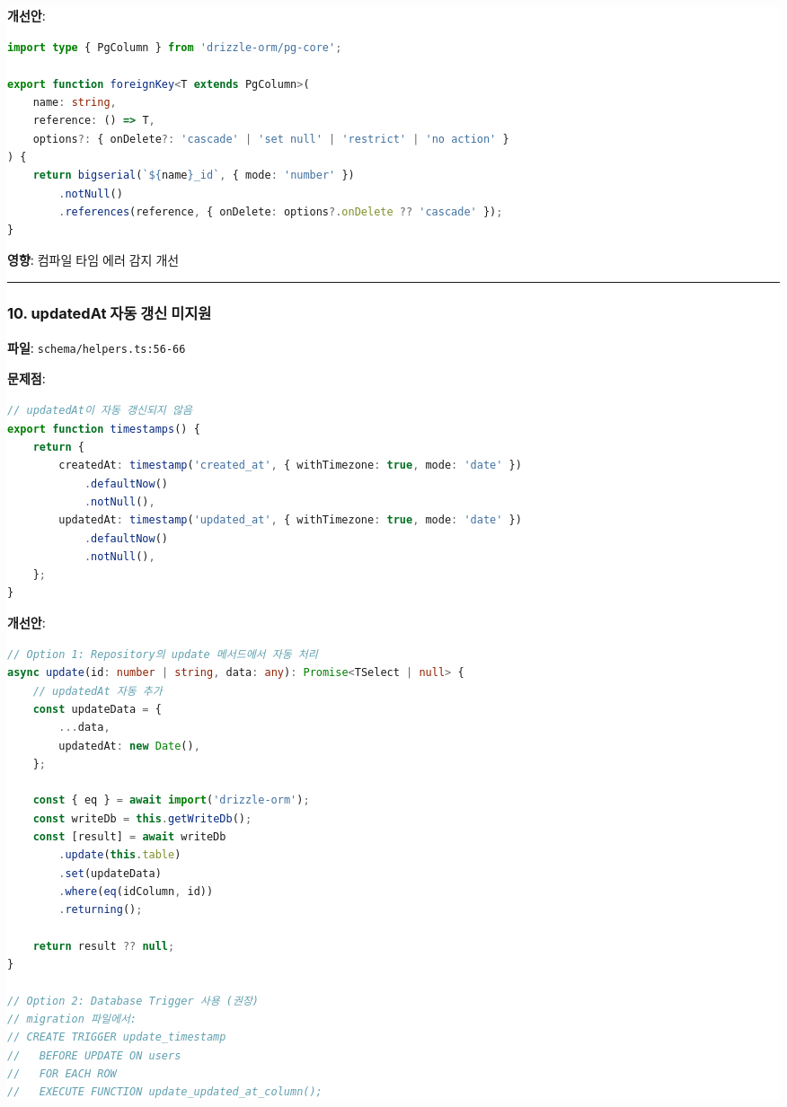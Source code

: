 **개선안**:
```typescript
import type { PgColumn } from 'drizzle-orm/pg-core';

export function foreignKey<T extends PgColumn>(
    name: string,
    reference: () => T,
    options?: { onDelete?: 'cascade' | 'set null' | 'restrict' | 'no action' }
) {
    return bigserial(`${name}_id`, { mode: 'number' })
        .notNull()
        .references(reference, { onDelete: options?.onDelete ?? 'cascade' });
}
```

**영향**: 컴파일 타임 에러 감지 개선

---

### 10. updatedAt 자동 갱신 미지원

**파일**: `schema/helpers.ts:56-66`

**문제점**:
```typescript
// updatedAt이 자동 갱신되지 않음
export function timestamps() {
    return {
        createdAt: timestamp('created_at', { withTimezone: true, mode: 'date' })
            .defaultNow()
            .notNull(),
        updatedAt: timestamp('updated_at', { withTimezone: true, mode: 'date' })
            .defaultNow()
            .notNull(),
    };
}
```

**개선안**:
```typescript
// Option 1: Repository의 update 메서드에서 자동 처리
async update(id: number | string, data: any): Promise<TSelect | null> {
    // updatedAt 자동 추가
    const updateData = {
        ...data,
        updatedAt: new Date(),
    };

    const { eq } = await import('drizzle-orm');
    const writeDb = this.getWriteDb();
    const [result] = await writeDb
        .update(this.table)
        .set(updateData)
        .where(eq(idColumn, id))
        .returning();

    return result ?? null;
}

// Option 2: Database Trigger 사용 (권장)
// migration 파일에서:
// CREATE TRIGGER update_timestamp
//   BEFORE UPDATE ON users
//   FOR EACH ROW
//   EXECUTE FUNCTION update_updated_at_column();
```
